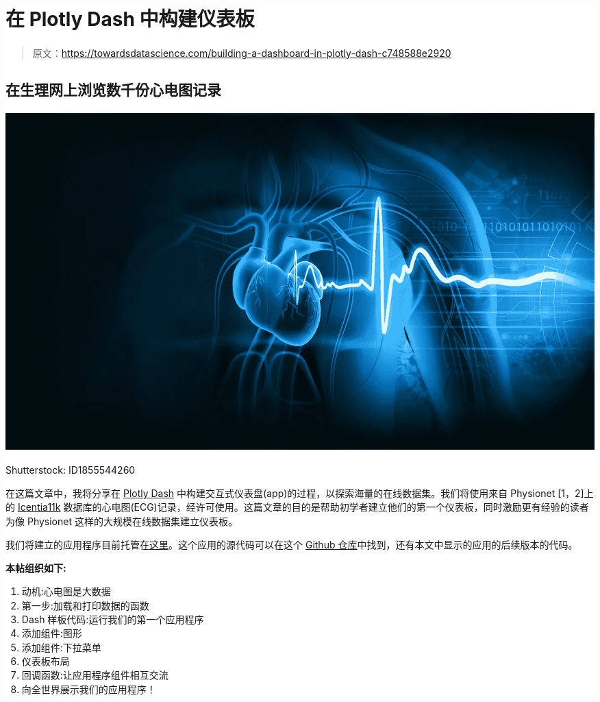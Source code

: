 # 在 Plotly Dash 中构建仪表板

> 原文：<https://towardsdatascience.com/building-a-dashboard-in-plotly-dash-c748588e2920>

## 在生理网上浏览数千份心电图记录

![](img/6291ff3bb9d9d5b07e9114a8f7fd3f31.png)

Shutterstock: ID1855544260

在这篇文章中，我将分享在 [Plotly Dash](https://dash.plotly.com/) 中构建交互式仪表盘(app)的过程，以探索海量的在线数据集。我们将使用来自 Physionet [1，2]上的 [Icentia11k](https://physionet.org/content/icentia11k-continuous-ecg/1.0/) 数据库的心电图(ECG)记录，经许可使用。这篇文章的目的是帮助初学者建立他们的第一个仪表板，同时激励更有经验的读者为像 Physionet 这样的大规模在线数据集建立仪表板。

我们将建立的应用程序目前托管在[这里](https://ecg-dashboard.thomasbury.net/)。这个应用的源代码可以在这个 [Github 仓库](https://github.com/ThomasMBury/ecg-dashboard)中找到，还有本文中显示的应用的后续版本的代码。

**本帖组织如下:**

1.  动机:心电图是大数据
2.  第一步:加载和打印数据的函数
3.  Dash 样板代码:运行我们的第一个应用程序
4.  添加组件:图形
5.  添加组件:下拉菜单
6.  仪表板布局
7.  回调函数:让应用程序组件相互交流
8.  向全世界展示我们的应用程序！
